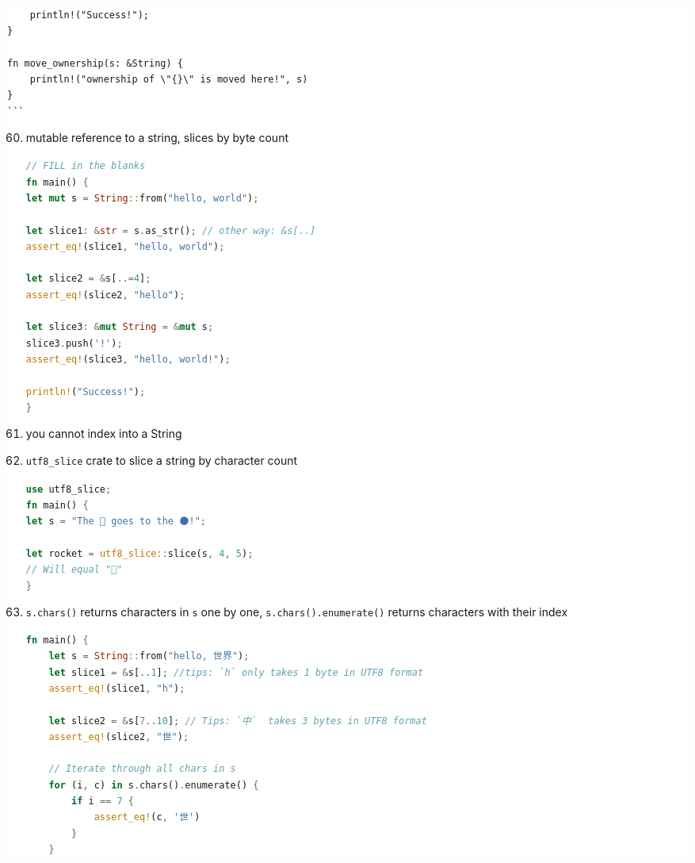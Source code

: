         println!("Success!");
    }

    fn move_ownership(s: &String) {
        println!("ownership of \"{}\" is moved here!", s)
    }
    ```

60. mutable reference to a string, slices by byte count
    ```rust
    // FILL in the blanks
    fn main() {  
    let mut s = String::from("hello, world");

    let slice1: &str = s.as_str(); // other way: &s[..]
    assert_eq!(slice1, "hello, world");

    let slice2 = &s[..=4];
    assert_eq!(slice2, "hello");

    let slice3: &mut String = &mut s; 
    slice3.push('!');
    assert_eq!(slice3, "hello, world!");

    println!("Success!");
    }
    ```

61. you cannot index into a String

62. `utf8_slice` crate to slice a string by character count
    ```rust
    use utf8_slice;
    fn main() {
    let s = "The 🚀 goes to the 🌑!";

    let rocket = utf8_slice::slice(s, 4, 5);
    // Will equal "🚀"
    }
    ```

63. `s.chars()` returns characters in `s` one by one, `s.chars().enumerate()` returns characters with their index
    ```rust
    fn main() {
        let s = String::from("hello, 世界");
        let slice1 = &s[..1]; //tips: `h` only takes 1 byte in UTF8 format
        assert_eq!(slice1, "h");

        let slice2 = &s[7..10]; // Tips: `中`  takes 3 bytes in UTF8 format
        assert_eq!(slice2, "世");
        
        // Iterate through all chars in s
        for (i, c) in s.chars().enumerate() {
            if i == 7 {
                assert_eq!(c, '世')
            }
        }

